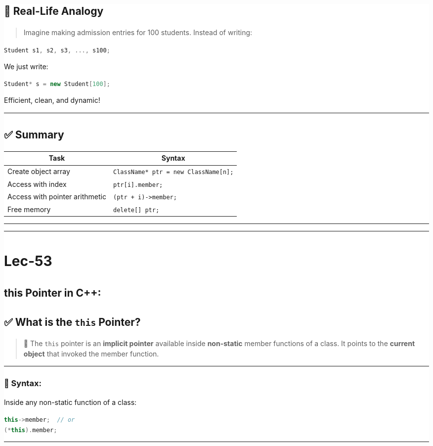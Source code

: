 
## 🧠 Real-Life Analogy

> Imagine making admission entries for 100 students. Instead of writing:

```cpp
Student s1, s2, s3, ..., s100;
```

We just write:

```cpp
Student* s = new Student[100];
```

Efficient, clean, and dynamic!

---

## ✅ Summary

| Task                           | Syntax                               |
| ------------------------------ | ------------------------------------ |
| Create object array            | `ClassName* ptr = new ClassName[n];` |
| Access with index              | `ptr[i].member;`                     |
| Access with pointer arithmetic | `(ptr + i)->member;`                 |
| Free memory                    | `delete[] ptr;`                      |

---
---

# Lec-53

## this Pointer in C++:

## ✅ What is the `this` Pointer?

> 📌 The `this` pointer is an **implicit pointer** available inside **non-static** member functions of a class.
> It points to the **current object** that invoked the member function.

---

### 📘 Syntax:

Inside any non-static function of a class:

```cpp
this->member;  // or
(*this).member;
```

---